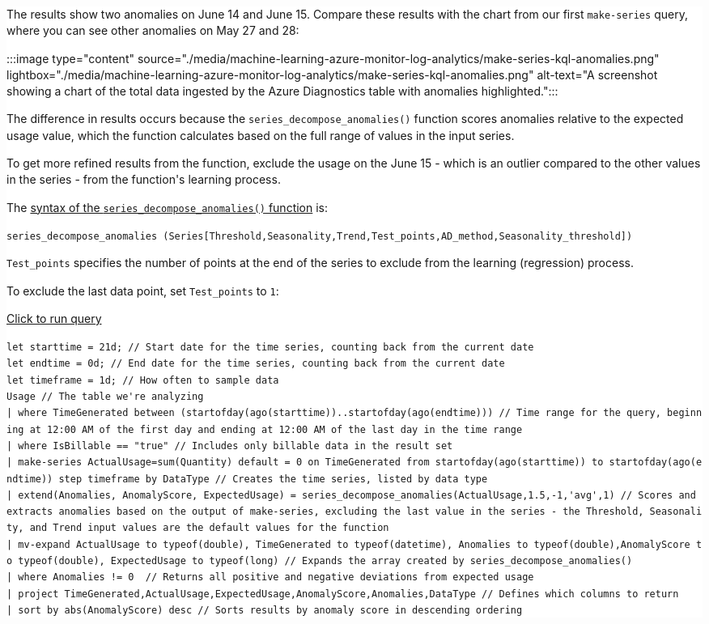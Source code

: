 The results show two anomalies on June 14 and June 15. Compare these results with the chart from our first `make-series` query, where you can see other anomalies on May 27 and 28:

:::image type="content" source="./media/machine-learning-azure-monitor-log-analytics/make-series-kql-anomalies.png" lightbox="./media/machine-learning-azure-monitor-log-analytics/make-series-kql-anomalies.png" alt-text="A screenshot showing a chart of the total data ingested by the Azure Diagnostics table with anomalies highlighted."::: 

The difference in results occurs because the `series_decompose_anomalies()` function scores anomalies relative to the expected usage value, which the function calculates based on the full range of values in the input series.

To get more refined results from the function, exclude the usage on the June 15 - which is an outlier compared to the other values in the series - from the function's learning process.

The [syntax of the `series_decompose_anomalies()` function](/azure/data-explorer/kusto/query/series-decompose-anomaliesfunction) is:

`series_decompose_anomalies (Series[Threshold,Seasonality,Trend,Test_points,AD_method,Seasonality_threshold])`

`Test_points` specifies the number of points at the end of the series to exclude from the learning (regression) process. 

To exclude the last data point, set `Test_points` to `1`: 

<a href="https://portal.azure.com#@ec7cb332-9a0a-4569-835a-ce7658e8444e/blade/Microsoft_Azure_Monitoring_Logs/DemoLogsBlade/resourceId/%2FDemo/source/LogsBlade.AnalyticsShareLinkToQuery/q/H4sIAAAAAAAAA61Uy27UQBC85yuaXGJLzmMjcQHtISgR5IAiIJyjXk%252FbazKeMfPYXSMO%252FAa%252Fx5fQ0%252FbuegPhxM0eV1dXV%252FVYUwAf0IXQtARzuJyp13B%252BDp%252FSGSgMBJV1EJYEgvDkGvIFlDaa0JgaFlg%252BQuVsK5gyOkdmKDzSzE1GjcwXA%252FGNUf%252BBNhVVDoV4VPzOrsFWgQwECx7bTlPC49FnjzUlxH3qhgs%252BX9OvHz8dARrU%252FTfud%252FQd1kvik3smfkuGHHdSsKCwJmbMxCJbKewzrG22cyzPz86efBsnzvNceqbpHJp6P%252FDXSK4vmLtujEmzYoDZ5auLC7h6zxMIpmqcT%252BP2LFElE5%252FBaRxhjdmbKe12E936N43WMvZ8DsfBRTpOym5NqaMiD9boHhZbTLJsy%252BbIR837QYHZWnyk0yEnuCpDRC3Gzn1ssw8RObbQ56CowlTDeTPxEzslz%252BetlOCeMZM%252FUDeJfdHDNSu977sh2rvrO9ZIG85fZVfGtqhloYbH%252FlNpHRVws%252BmoZCWiPGeRwzwPikrbdtbTA25Ls8mMxezsZXE6K05wVZ8UMwlWGP0QzyY4LEN6GYt5fT3PawcbbQxdDCmyiYcFl6UAUrC7JFeoI23dH71O1q9OadOlVhNRya3A49sqUzZydHnxxO4JgN%252FFx60hifjP%252BqlZf6M%252FsG8C0NbUYsqNqPQiH53jvSwdDTep%252F5fX%252BW5b9%252FJepBVKpB8pRGfYXa2B65rQrEh8N1SjvChaNfxkGSQrRqNOiEkoc3fOfuGTQ3%252BKacIHox0YUey3abpx11Q1hmWul0255P%252BWjq0RT53ITbF5y79QHhwXPpsyplviS1kiRvjxmnmBDjDwEgEvQkKO1986xQ6a%252BjfngHTtswUAAA%253D%253D" target="_blank">Click to run query</a>

```kusto
let starttime = 21d; // Start date for the time series, counting back from the current date
let endtime = 0d; // End date for the time series, counting back from the current date
let timeframe = 1d; // How often to sample data
Usage // The table we're analyzing
| where TimeGenerated between (startofday(ago(starttime))..startofday(ago(endtime))) // Time range for the query, beginning at 12:00 AM of the first day and ending at 12:00 AM of the last day in the time range
| where IsBillable == "true" // Includes only billable data in the result set
| make-series ActualUsage=sum(Quantity) default = 0 on TimeGenerated from startofday(ago(starttime)) to startofday(ago(endtime)) step timeframe by DataType // Creates the time series, listed by data type
| extend(Anomalies, AnomalyScore, ExpectedUsage) = series_decompose_anomalies(ActualUsage,1.5,-1,'avg',1) // Scores and extracts anomalies based on the output of make-series, excluding the last value in the series - the Threshold, Seasonality, and Trend input values are the default values for the function 
| mv-expand ActualUsage to typeof(double), TimeGenerated to typeof(datetime), Anomalies to typeof(double),AnomalyScore to typeof(double), ExpectedUsage to typeof(long) // Expands the array created by series_decompose_anomalies()
| where Anomalies != 0  // Returns all positive and negative deviations from expected usage
| project TimeGenerated,ActualUsage,ExpectedUsage,AnomalyScore,Anomalies,DataType // Defines which columns to return 
| sort by abs(AnomalyScore) desc // Sorts results by anomaly score in descending ordering
```
